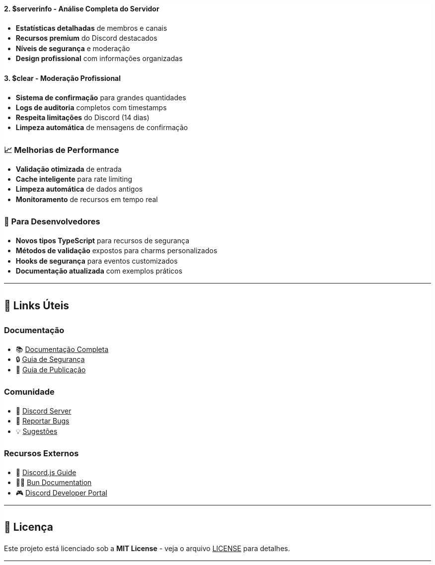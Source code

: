 #### **2. $serverinfo - Análise Completa do Servidor**
- **Estatísticas detalhadas** de membros e canais
- **Recursos premium** do Discord destacados
- **Níveis de segurança** e moderação
- **Design profissional** com informações organizadas

#### **3. $clear - Moderação Profissional**
- **Sistema de confirmação** para grandes quantidades
- **Logs de auditoria** completos com timestamps
- **Respeita limitações** do Discord (14 dias)
- **Limpeza automática** de mensagens de confirmação

### **📈 Melhorias de Performance**
- **Validação otimizada** de entrada
- **Cache inteligente** para rate limiting
- **Limpeza automática** de dados antigos
- **Monitoramento** de recursos em tempo real

### **🔧 Para Desenvolvedores**
- **Novos tipos TypeScript** para recursos de segurança
- **Métodos de validação** expostos para charms personalizados
- **Hooks de segurança** para eventos customizados
- **Documentação atualizada** com exemplos práticos

---

## 📖 Links Úteis

### **Documentação**
- 📚 [Documentação Completa](docs/USAGE.md)
- 🔒 [Guia de Segurança](docs/SECURITY.md)
- 🚀 [Guia de Publicação](PUBLISH_GUIDE.md)

### **Comunidade**
- 💬 [Discord Server](https://discord.gg/deepcodecharm)
- 🐛 [Reportar Bugs](https://github.com/seu-usuario/deepcode-charm/issues)
- 💡 [Sugestões](https://github.com/seu-usuario/deepcode-charm/discussions)

### **Recursos Externos**
- 📘 [Discord.js Guide](https://discordjs.guide/)
- 🏃‍♂️ [Bun Documentation](https://bun.sh/docs)
- 🎮 [Discord Developer Portal](https://discord.com/developers/applications)

---

## 📄 Licença

Este projeto está licenciado sob a **MIT License** - veja o arquivo [LICENSE](LICENSE) para detalhes.

---